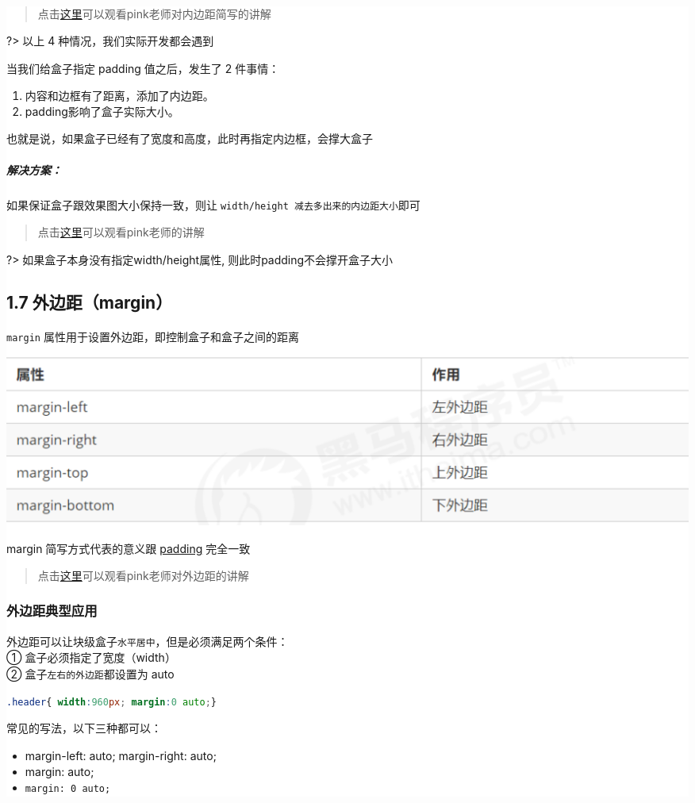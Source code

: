 > 点击[这里](https://www.bilibili.com/video/BV14J4114768?p=144&spm_id_from=pageDriver&vd_source=5ce077ad2b5b1249c5cc46b02b39814a)可以观看pink老师对内边距简写的讲解

?> 以上 4 种情况，我们实际开发都会遇到

当我们给盒子指定 padding 值之后，发生了 2 件事情：
1. 内容和边框有了距离，添加了内边距。
2. padding影响了盒子实际大小。

也就是说，如果盒子已经有了宽度和高度，此时再指定内边框，会撑大盒子

##### 解决方案：<br>
如果保证盒子跟效果图大小保持一致，则让 `width/height 减去多出来的内边距大小`即可

> 点击[这里](https://www.bilibili.com/video/BV14J4114768?p=145&spm_id_from=pageDriver&vd_source=5ce077ad2b5b1249c5cc46b02b39814a)可以观看pink老师的讲解

?> 如果盒子本身没有指定width/height属性, 则此时padding不会撑开盒子大小

## 1.7 外边距（margin）

`margin` 属性用于设置外边距，即控制盒子和盒子之间的距离

<img src="./images/YanCchen_2022-08-23_13-20-19.png" class="img" />

margin 简写方式代表的意义跟 [padding](/CSS基础/DISANTIAN?id=简写) 完全一致

> 点击[这里](https://www.bilibili.com/video/BV14J4114768?p=150&spm_id_from=pageDriver&vd_source=5ce077ad2b5b1249c5cc46b02b39814a)可以观看pink老师对外边距的讲解

### 外边距典型应用

外边距可以让块级盒子`水平居中`，但是必须满足两个条件：<br>
① 盒子必须指定了宽度（width）<br>
② 盒子`左右的外边距`都设置为 auto

```css
.header{ width:960px; margin:0 auto;}
```

常见的写法，以下三种都可以：
- margin-left: auto; margin-right: auto;
- margin: auto;
- `margin: 0 auto;`
